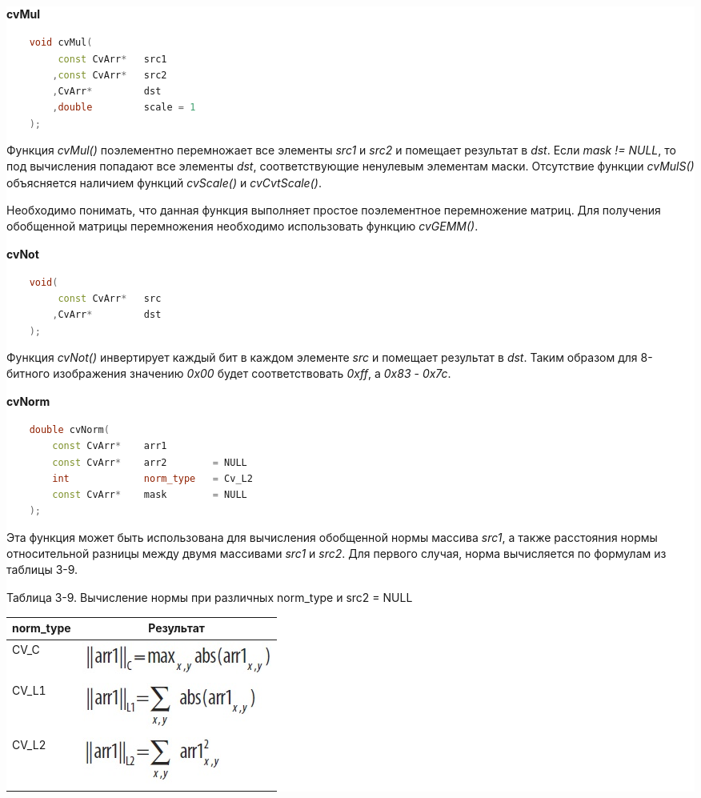 **cvMul**
```cpp
	void cvMul(
		 const CvArr*	src1
		,const CvArr*	src2
		,CvArr*			dst
		,double			scale = 1
	);
```

Функция *cvMul()* поэлементно перемножает все элементы *src1* и *src2* и помещает результат в *dst*. Если *mask != NULL*, то под вычисления попадают все элементы *dst*, соответствующие ненулевым элементам маски. Отсутствие функции *cvMulS()* объясняется наличием функций *cvScale()* и *cvCvtScale()*.

Необходимо понимать, что данная функция выполняет простое поэлементное перемножение матриц. Для получения обобщенной матрицы перемножения необходимо использовать функцию *cvGEMM()*.

**cvNot**
```cpp
	void(
		 const CvArr*	src
		,CvArr*			dst
	);
```

Функция *cvNot()* инвертирует каждый бит в каждом элементе *src* и помещает результат в *dst*. Таким образом для 8-битного изображения значению *0x00* будет соответствовать *0xff*, а *0x83* - *0x7c*.

**cvNorm**
```cpp
	double cvNorm(
		const CvArr*	arr1
		const CvArr*	arr2 		= NULL
		int 			norm_type	= Cv_L2
		const CvArr*	mask		= NULL
	);
```

Эта функция может быть использована для вычисления обобщенной нормы массива *src1*, а также расстояния нормы относительной разницы между двумя массивами *src1* и *src2*. Для первого случая, норма вычисляется по формулам из таблицы 3-9. 

Таблица 3-9. Вычисление нормы при различных norm_type и src2 = NULL

| norm_type | Результат |
| -- | -- |
| CV_C | ![Формула 3-9 не найдена](Images/Frml_3_9.jpg) |
| CV_L1 | ![Формула 3-10 не найдена](Images/Frml_3_10.jpg) |
| CV_L2 | ![Формула 3-11 не найдена](Images/Frml_3_11.jpg) |
